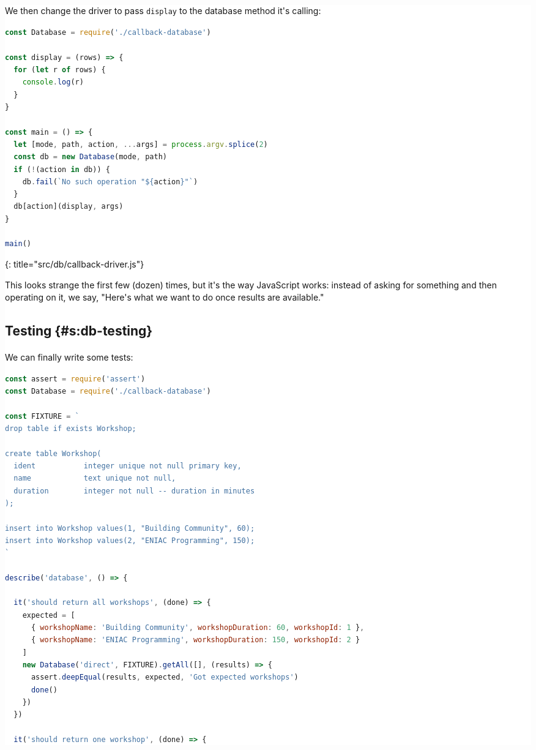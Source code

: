 We then change the driver to pass `display` to the database method it's calling:

```js
const Database = require('./callback-database')

const display = (rows) => {
  for (let r of rows) {
    console.log(r)
  }
}

const main = () => {
  let [mode, path, action, ...args] = process.argv.splice(2)
  const db = new Database(mode, path)
  if (!(action in db)) {
    db.fail(`No such operation "${action}"`)
  }
  db[action](display, args)
}

main()
```
{: title="src/db/callback-driver.js"}

This looks strange the first few (dozen) times,
but it's the way JavaScript works:
instead of asking for something and then operating on it,
we say,
"Here's what we want to do once results are available."

## Testing {#s:db-testing}

We can finally write some tests:

```js
const assert = require('assert')
const Database = require('./callback-database')

const FIXTURE = `
drop table if exists Workshop;

create table Workshop(
  ident           integer unique not null primary key,
  name            text unique not null,
  duration        integer not null -- duration in minutes
);

insert into Workshop values(1, "Building Community", 60);
insert into Workshop values(2, "ENIAC Programming", 150);
`

describe('database', () => {

  it('should return all workshops', (done) => {
    expected = [
      { workshopName: 'Building Community', workshopDuration: 60, workshopId: 1 },
      { workshopName: 'ENIAC Programming', workshopDuration: 150, workshopId: 2 }
    ]
    new Database('direct', FIXTURE).getAll([], (results) => {
      assert.deepEqual(results, expected, 'Got expected workshops')
      done()
    })
  })

  it('should return one workshop', (done) => {
```